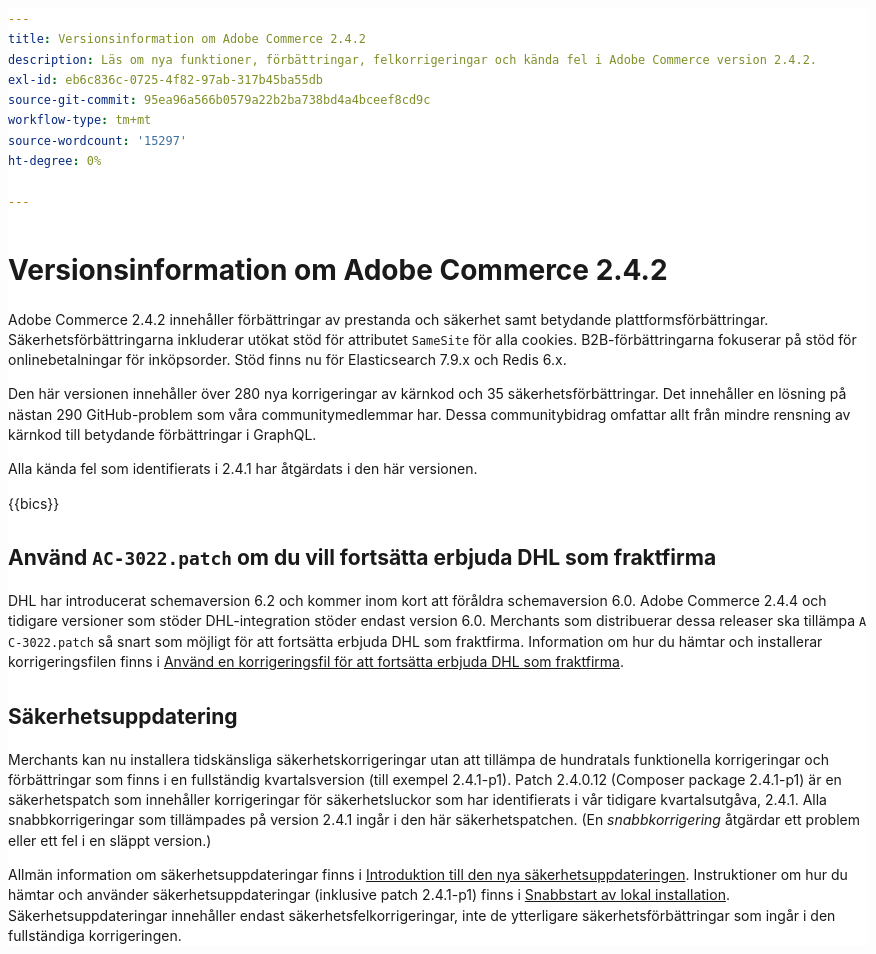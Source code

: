 ```yaml
---
title: Versionsinformation om Adobe Commerce 2.4.2
description: Läs om nya funktioner, förbättringar, felkorrigeringar och kända fel i Adobe Commerce version 2.4.2.
exl-id: eb6c836c-0725-4f82-97ab-317b45ba55db
source-git-commit: 95ea96a566b0579a22b2ba738bd4a4bceef8cd9c
workflow-type: tm+mt
source-wordcount: '15297'
ht-degree: 0%

---
```


# Versionsinformation om Adobe Commerce 2.4.2

Adobe Commerce 2.4.2 innehåller förbättringar av prestanda och säkerhet samt betydande plattformsförbättringar. Säkerhetsförbättringarna inkluderar utökat stöd för attributet `SameSite` för alla cookies. B2B-förbättringarna fokuserar på stöd för onlinebetalningar för inköpsorder. Stöd finns nu för Elasticsearch 7.9.x och Redis 6.x.

Den här versionen innehåller över 280 nya korrigeringar av kärnkod och 35 säkerhetsförbättringar. Det innehåller en lösning på nästan 290 GitHub-problem som våra communitymedlemmar har. Dessa communitybidrag omfattar allt från mindre rensning av kärnkod till betydande förbättringar i GraphQL.

Alla kända fel som identifierats i 2.4.1 har åtgärdats i den här versionen.

{{bics}}

## Använd `AC-3022.patch` om du vill fortsätta erbjuda DHL som fraktfirma

DHL har introducerat schemaversion 6.2 och kommer inom kort att föråldra schemaversion 6.0. Adobe Commerce 2.4.4 och tidigare versioner som stöder DHL-integration stöder endast version 6.0. Merchants som distribuerar dessa releaser ska tillämpa `AC-3022.patch` så snart som möjligt för att fortsätta erbjuda DHL som fraktfirma. Information om hur du hämtar och installerar korrigeringsfilen finns i [Använd en korrigeringsfil för att fortsätta erbjuda DHL som fraktfirma](https://support.magento.com/hc/en-us/articles/7707818131597-Apply-a-patch-to-continue-offering-DHL-as-shipping-carrier).

## Säkerhetsuppdatering

Merchants kan nu installera tidskänsliga säkerhetskorrigeringar utan att tillämpa de hundratals funktionella korrigeringar och förbättringar som finns i en fullständig kvartalsversion (till exempel 2.4.1-p1). Patch 2.4.0.12 (Composer package 2.4.1-p1) är en säkerhetspatch som innehåller korrigeringar för säkerhetsluckor som har identifierats i vår tidigare kvartalsutgåva, 2.4.1. Alla snabbkorrigeringar som tillämpades på version 2.4.1 ingår i den här säkerhetspatchen. (En *snabbkorrigering* åtgärdar ett problem eller ett fel i en släppt version.)

Allmän information om säkerhetsuppdateringar finns i [Introduktion till den nya säkerhetsuppdateringen](https://community.magento.com/t5/Magento-DevBlog/Introducing-the-New-Security-Patch-Release/ba-p/141287). Instruktioner om hur du hämtar och använder säkerhetsuppdateringar (inklusive patch 2.4.1-p1) finns i [Snabbstart av lokal installation](../../../installation/composer.md). Säkerhetsuppdateringar innehåller endast säkerhetsfelkorrigeringar, inte de ytterligare säkerhetsförbättringar som ingår i den fullständiga korrigeringen.
